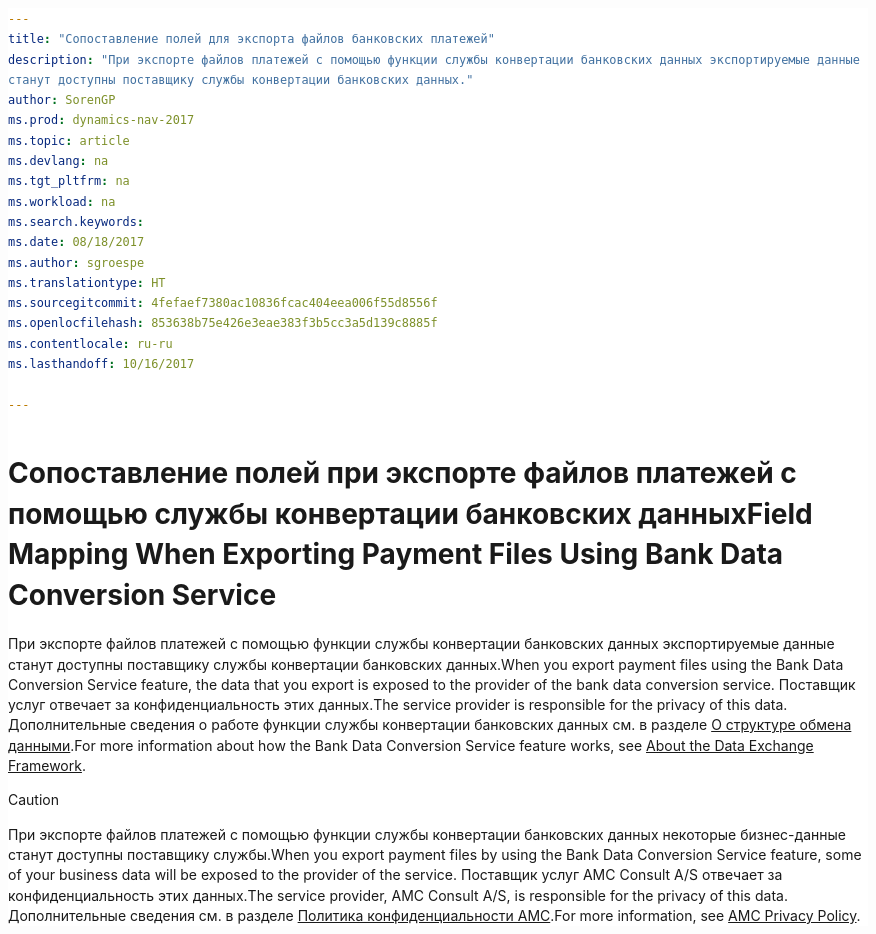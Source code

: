 ```yaml
---
title: "Сопоставление полей для экспорта файлов банковских платежей"
description: "При экспорте файлов платежей с помощью функции службы конвертации банковских данных экспортируемые данные станут доступны поставщику службы конвертации банковских данных."
author: SorenGP
ms.prod: dynamics-nav-2017
ms.topic: article
ms.devlang: na
ms.tgt_pltfrm: na
ms.workload: na
ms.search.keywords: 
ms.date: 08/18/2017
ms.author: sgroespe
ms.translationtype: HT
ms.sourcegitcommit: 4fefaef7380ac10836fcac404eea006f55d8556f
ms.openlocfilehash: 853638b75e426e3eae383f3b5cc3a5d139c8885f
ms.contentlocale: ru-ru
ms.lasthandoff: 10/16/2017

---
```

# <a name="field-mapping-when-exporting-payment-files-using-bank-data-conversion-service"></a><span data-ttu-id="cbe1b-103">Сопоставление полей при экспорте файлов платежей с помощью службы конвертации банковских данных</span><span class="sxs-lookup"><span data-stu-id="cbe1b-103">Field Mapping When Exporting Payment Files Using Bank Data Conversion Service</span></span>
<span data-ttu-id="cbe1b-104">При экспорте файлов платежей с помощью функции службы конвертации банковских данных экспортируемые данные станут доступны поставщику службы конвертации банковских данных.</span><span class="sxs-lookup"><span data-stu-id="cbe1b-104">When you export payment files using the Bank Data Conversion Service feature, the data that you export is exposed to the provider of the bank data conversion service.</span></span> <span data-ttu-id="cbe1b-105">Поставщик услуг отвечает за конфиденциальность этих данных.</span><span class="sxs-lookup"><span data-stu-id="cbe1b-105">The service provider is responsible for the privacy of this data.</span></span> <span data-ttu-id="cbe1b-106">Дополнительные сведения о работе функции службы конвертации банковских данных см. в разделе [О структуре обмена данными](across-about-the-data-exchange-framework.md).</span><span class="sxs-lookup"><span data-stu-id="cbe1b-106">For more information about how the Bank Data Conversion Service feature works, see [About the Data Exchange Framework](across-about-the-data-exchange-framework.md).</span></span>  

> [!CAUTION]  
>  <span data-ttu-id="cbe1b-107">При экспорте файлов платежей с помощью функции службы конвертации банковских данных некоторые бизнес-данные станут доступны поставщику службы.</span><span class="sxs-lookup"><span data-stu-id="cbe1b-107">When you export payment files by using the Bank Data Conversion Service feature, some of your business data will be exposed to the provider of the service.</span></span> <span data-ttu-id="cbe1b-108">Поставщик услуг AMC Consult A/S отвечает за конфиденциальность этих данных.</span><span class="sxs-lookup"><span data-stu-id="cbe1b-108">The service provider, AMC Consult A/S, is responsible for the privacy of this data.</span></span> <span data-ttu-id="cbe1b-109">Дополнительные сведения см. в разделе [Политика конфиденциальности AMC](http://go.microsoft.com/fwlink/?LinkId=510158).</span><span class="sxs-lookup"><span data-stu-id="cbe1b-109">For more information, see [AMC Privacy Policy](http://go.microsoft.com/fwlink/?LinkId=510158).</span></span>  
